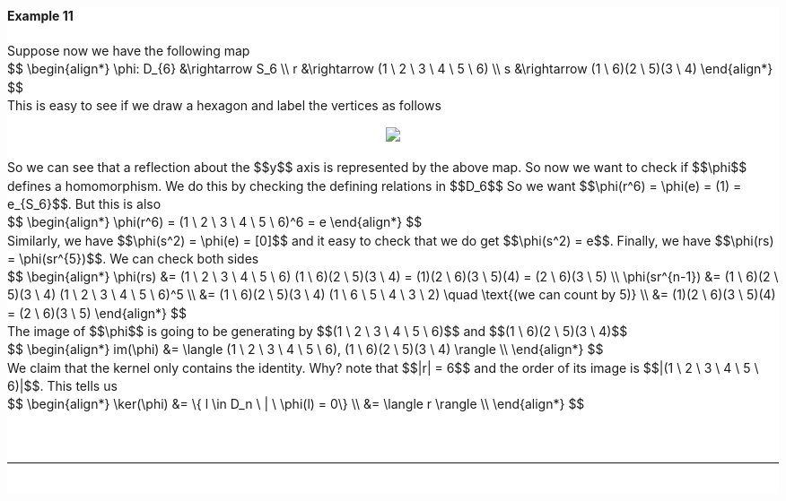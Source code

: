 <h4><b>Example 11</b></h4>
Suppose now we have the following map
<div>
	$$
	\begin{align*}
	\phi: D_{6} &\rightarrow S_6 \\
	      r  &\rightarrow (1 \ 2 \ 3 \ 4 \ 5 \ 6) \\
		  s &\rightarrow (1 \ 6)(2 \ 5)(3 \ 4)
	\end{align*}
	$$
</div>
This is easy to see if we draw a hexagon and label the vertices as follows
<p style="text-align:center;"><img src="{{ site.url }}/assets/math/abstract-algebra/extra/1.png" width="40%" class="center"></p>
So we can see that a reflection about the $$y$$ axis is represented by the above map. So now we want to check if $$\phi$$ defines a homomorphism. We do this by checking the defining relations in $$D_6$$ So we want $$\phi(r^6) = \phi(e) = (1) = e_{S_6}$$. But this is also
<div>
	$$
	\begin{align*}
	\phi(r^6) = (1 \ 2 \ 3 \ 4 \ 5 \ 6)^6 = e
	\end{align*}
	$$
</div>
Similarly, we have $$\phi(s^2) = \phi(e) = [0]$$ and it easy to check that we do get $$\phi(s^2) = e$$. Finally, we have $$\phi(rs) = \phi(sr^{5})$$. We can check both sides
<div>
	$$
	\begin{align*}
	\phi(rs) &= (1 \ 2 \ 3 \ 4 \ 5 \ 6) (1 \ 6)(2 \ 5)(3 \ 4) = (1)(2 \ 6)(3 \ 5)(4) = (2 \ 6)(3 \ 5) \\
	\phi(sr^{n-1}) &= (1 \ 6)(2 \ 5)(3 \ 4) (1 \ 2 \ 3 \ 4 \ 5 \ 6)^5 \\
	               &= (1 \ 6)(2 \ 5)(3 \ 4) (1 \ 6 \ 5 \ 4 \ 3 \ 2) \quad \text{(we can count by 5)} \\
				   &= (1)(2 \ 6)(3 \ 5)(4) = (2 \ 6)(3 \ 5) 
	\end{align*}
	$$
</div>
The image of $$\phi$$ is going to be generating by $$(1 \ 2 \ 3 \ 4 \ 5 \ 6)$$ and $$(1 \ 6)(2 \ 5)(3 \ 4)$$
<div>
	$$
	\begin{align*}
	im(\phi) &= \langle (1 \ 2 \ 3 \ 4 \ 5 \ 6), (1 \ 6)(2 \ 5)(3 \ 4) \rangle \\
	\end{align*}
	$$
</div>
We claim that the kernel only contains the identity. Why? note that $$|r| = 6$$ and the order of its image is $$|(1 \ 2 \ 3 \ 4 \ 5 \ 6)|$$. This tells us
<div>
	$$
	\begin{align*}
	\ker(\phi) &= \{ l \in D_n \ | \ \phi(l) = 0\} \\
			   &= \langle r \rangle \\
	\end{align*}
	$$
</div>
<br>
<br>
<hr>
<br>
